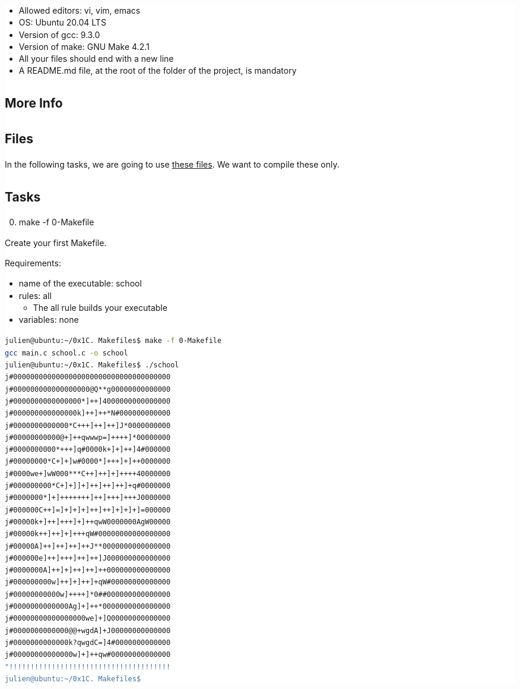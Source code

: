 + Allowed editors: vi, vim, emacs
+ OS: Ubuntu 20.04 LTS
+ Version of gcc: 9.3.0
+ Version of make: GNU Make 4.2.1
+ All your files should end with a new line
+ A README.md file, at the root of the folder of the project, is mandatory

## More Info

## Files

In the following tasks, we are going to use [these files](https://github.com/alx-tools/0x1B.c). We want to compile these only.

## Tasks

0. make -f 0-Makefile

Create your first Makefile.

Requirements:

+ name of the executable: school
+ rules: all
  + The all rule builds your executable
+ variables: none

```bash
julien@ubuntu:~/0x1C. Makefiles$ make -f 0-Makefile 
gcc main.c school.c -o school
julien@ubuntu:~/0x1C. Makefiles$ ./school 
j#0000000000000000000000000000000000000
j#000000000000000000@Q**g00000000000000
j#0000000000000000*]++]4000000000000000
j#000000000000000k]++]++*N#000000000000
j#0000000000000*C+++]++]++]J*0000000000
j#00000000000@+]++qwwwp=]++++]*00000000
j#0000000000*+++]q#0000k+]+]++]4#000000
j#00000000*C+]+]w#0000*]+++]+]++0000000
j#0000we+]wW000***C++]++]+]++++40000000
j#000000000*C+]+]]+]++]++]++]+q#0000000
j#0000000*]+]+++++++]++]+++]+++J0000000
j#000000C++]=]+]+]+]++]++]+]+]+]=000000
j#00000k+]++]+++]+]++qwW0000000AgW00000
j#00000k++]++]+]+++qW#00000000000000000
j#00000A]++]++]++]++J**0000000000000000
j#000000e]++]+++]++]++]J000000000000000
j#0000000A]++]+]++]++]++000000000000000
j#000000000w]++]+]++]+qW#00000000000000
j#00000000000w]++++]*0##000000000000000
j#0000000000000Ag]+]++*0000000000000000
j#00000000000000000we]+]Q00000000000000
j#0000000000000@@+wgdA]+J00000000000000
j#0000000000000k?qwgdC=]4#0000000000000
j#00000000000000w]+]++qw#00000000000000
"!!!!!!!!!!!!!!!!!!!!!!!!!!!!!!!!!!!!!!
julien@ubuntu:~/0x1C. Makefiles$
```

